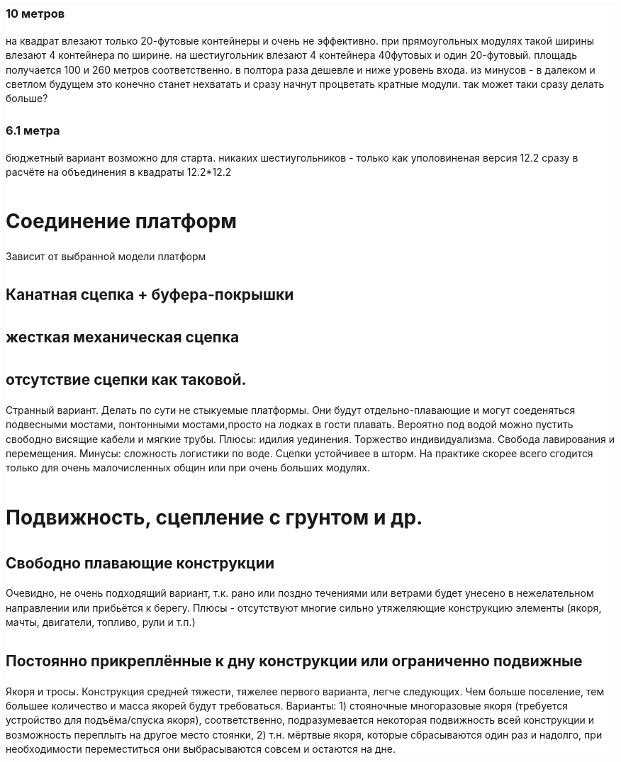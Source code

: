 
### 10 метров

на квадрат влезают только 20-футовые контейнеры и очень не эффективно. при прямоугольных модулях такой ширины влезают 4 контейнера по ширине.
на шестиугольник влезают 4 контейнера 40футовых и один 20-футовый.
площадь получается 100 и 260 метров соответственно. в полтора раза дешевле и ниже уровень входа.
из минусов - в далеком и светлом будущем это конечно станет нехватать и сразу начнут процветать кратные модули. так может таки сразу делать больше?

### 6.1 метра

бюджетный вариант возможно для старта. никаких шестиугольников - только как уполовиненая версия 12.2 сразу в расчёте на объединения в квадраты 12.2*12.2



# Соединение платформ

Зависит от выбранной модели платформ

## Канатная сцепка + буфера-покрышки

## жесткая механическая сцепка

## отсутствие сцепки как таковой.

Странный вариант. Делать по сути не стыкуемые платформы.
Они будут отдельно-плавающие и могут соеденяться подвесными мостами, понтонными мостами,просто на лодках в гости плавать.
Вероятно под водой можно пустить свободно висящие кабели и мягкие трубы.
Плюсы: идилия уединения. Торжество индивидуализма. Свобода лавирования и перемещения.
Минусы: сложность логистики по воде. Сцепки устойчивее в шторм.
На практике скорее всего сгодится только для очень малочисленных общин или при очень больших модулях.


# Подвижность, сцепление с грунтом и др.

## Свободно плавающие конструкции
Очевидно, не очень подходящий вариант, т.к. рано или поздно течениями или ветрами будет унесено в нежелательном направлении или прибьётся к берегу. 
Плюсы - отсутствуют многие сильно утяжеляющие конструкцию элементы (якоря, мачты, двигатели, топливо, рули и т.п.)

## Постоянно прикреплённые к дну конструкции или ограниченно подвижные
Якоря и тросы. Конструкция средней тяжести, тяжелее первого варианта, легче следующих. Чем больше поселение, тем большее количество и масса якорей будут требоваться. Варианты: 1) стояночные многоразовые якоря (требуется устройство для подъёма/спуска якоря), соответственно, подразумевается некоторая подвижность всей конструкции и возможность переплыть на другое место стоянки, 2) т.н. мёртвые якоря, которые сбрасываются один раз и надолго, при необходимости переместиться они выбрасываются совсем и остаются на дне.
